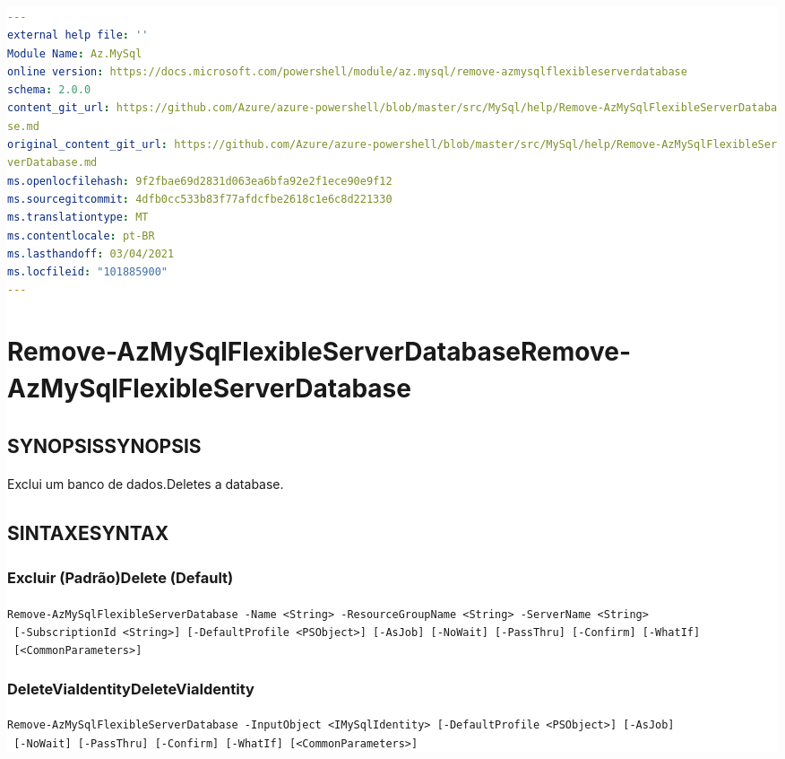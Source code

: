 ```yaml
---
external help file: ''
Module Name: Az.MySql
online version: https://docs.microsoft.com/powershell/module/az.mysql/remove-azmysqlflexibleserverdatabase
schema: 2.0.0
content_git_url: https://github.com/Azure/azure-powershell/blob/master/src/MySql/help/Remove-AzMySqlFlexibleServerDatabase.md
original_content_git_url: https://github.com/Azure/azure-powershell/blob/master/src/MySql/help/Remove-AzMySqlFlexibleServerDatabase.md
ms.openlocfilehash: 9f2fbae69d2831d063ea6bfa92e2f1ece90e9f12
ms.sourcegitcommit: 4dfb0cc533b83f77afdcfbe2618c1e6c8d221330
ms.translationtype: MT
ms.contentlocale: pt-BR
ms.lasthandoff: 03/04/2021
ms.locfileid: "101885900"
---
```

# <span data-ttu-id="877dc-101">Remove-AzMySqlFlexibleServerDatabase</span><span class="sxs-lookup"><span data-stu-id="877dc-101">Remove-AzMySqlFlexibleServerDatabase</span></span>

## <span data-ttu-id="877dc-102">SYNOPSIS</span><span class="sxs-lookup"><span data-stu-id="877dc-102">SYNOPSIS</span></span>
<span data-ttu-id="877dc-103">Exclui um banco de dados.</span><span class="sxs-lookup"><span data-stu-id="877dc-103">Deletes a database.</span></span>

## <span data-ttu-id="877dc-104">SINTAXE</span><span class="sxs-lookup"><span data-stu-id="877dc-104">SYNTAX</span></span>

### <span data-ttu-id="877dc-105">Excluir (Padrão)</span><span class="sxs-lookup"><span data-stu-id="877dc-105">Delete (Default)</span></span>
```
Remove-AzMySqlFlexibleServerDatabase -Name <String> -ResourceGroupName <String> -ServerName <String>
 [-SubscriptionId <String>] [-DefaultProfile <PSObject>] [-AsJob] [-NoWait] [-PassThru] [-Confirm] [-WhatIf]
 [<CommonParameters>]
```

### <span data-ttu-id="877dc-106">DeleteViaIdentity</span><span class="sxs-lookup"><span data-stu-id="877dc-106">DeleteViaIdentity</span></span>
```
Remove-AzMySqlFlexibleServerDatabase -InputObject <IMySqlIdentity> [-DefaultProfile <PSObject>] [-AsJob]
 [-NoWait] [-PassThru] [-Confirm] [-WhatIf] [<CommonParameters>]
```
